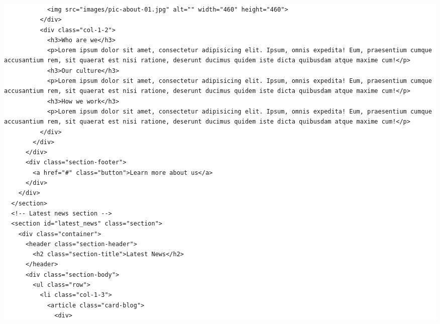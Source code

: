                 <img src="images/pic-about-01.jpg" alt="" width="460" height="460">
              </div>
              <div class="col-1-2">
                <h3>Who are we</h3>
                <p>Lorem ipsum dolor sit amet, consectetur adipisicing elit. Ipsum, omnis expedita! Eum, praesentium cumque accusantium rem, sit quaerat est nisi ratione, deserunt ducimus quidem iste dicta quibusdam atque maxime cum!</p>
                <h3>Our culture</h3>
                <p>Lorem ipsum dolor sit amet, consectetur adipisicing elit. Ipsum, omnis expedita! Eum, praesentium cumque accusantium rem, sit quaerat est nisi ratione, deserunt ducimus quidem iste dicta quibusdam atque maxime cum!</p>
                <h3>How we work</h3>
                <p>Lorem ipsum dolor sit amet, consectetur adipisicing elit. Ipsum, omnis expedita! Eum, praesentium cumque accusantium rem, sit quaerat est nisi ratione, deserunt ducimus quidem iste dicta quibusdam atque maxime cum!</p>
              </div>
            </div>
          </div>
          <div class="section-footer">
            <a href="#" class="button">Learn more about us</a>
          </div>
        </div>
      </section>
      <!-- Latest news section -->
      <section id="latest_news" class="section">
        <div class="container">
          <header class="section-header">
            <h2 class="section-title">Latest News</h2>
          </header>
          <div class="section-body">
            <ul class="row">
              <li class="col-1-3">
                <article class="card-blog">
                  <div>